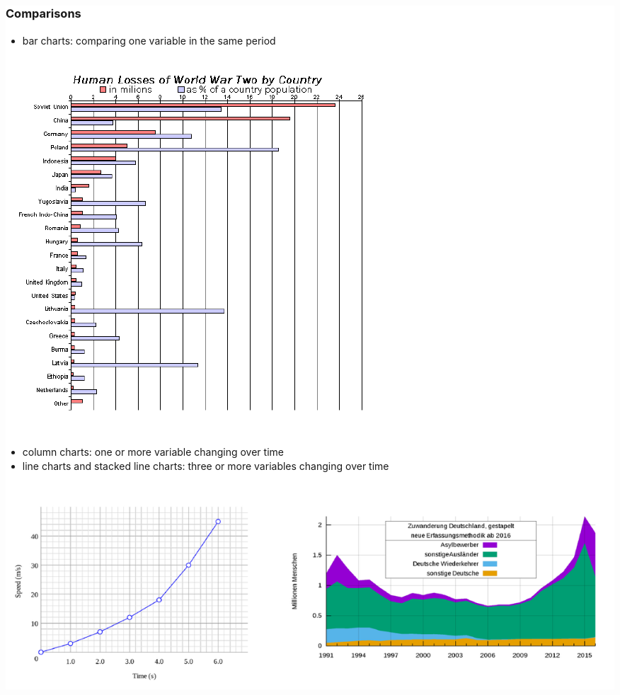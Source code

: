 ### Comparisons
* bar charts: comparing one variable in the same period

![bar charts image](./bar-charts.png)

* column charts: one or more variable changing over time
* line charts and stacked line charts: three or more variables changing over time

![line charts image](./line-charts.png)
